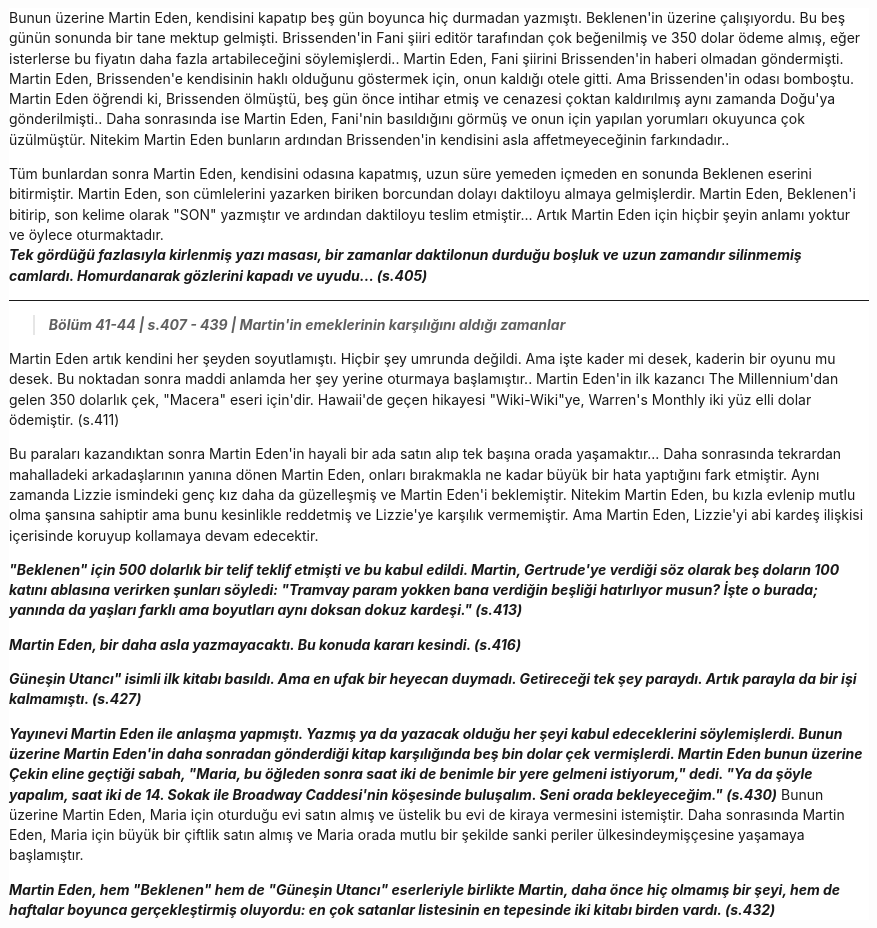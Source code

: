 Bunun üzerine Martin Eden, kendisini kapatıp beş gün boyunca hiç durmadan yazmıştı. Beklenen'in üzerine çalışıyordu. Bu beş günün sonunda bir tane mektup gelmişti. Brissenden'in Fani şiiri editör tarafından çok beğenilmiş ve 350 dolar ödeme almış, eğer isterlerse bu fiyatın daha fazla artabileceğini söylemişlerdi.. Martin Eden, Fani şiirini Brissenden'in haberi olmadan göndermişti. Martin Eden, Brissenden'e kendisinin haklı olduğunu göstermek için, onun kaldığı otele gitti.  Ama Brissenden'in odası bomboştu. Martin Eden öğrendi ki, Brissenden ölmüştü, beş gün önce intihar etmiş ve cenazesi çoktan kaldırılmış aynı zamanda Doğu'ya gönderilmişti.. Daha sonrasında ise Martin Eden, Fani'nin basıldığını görmüş ve onun için yapılan  yorumları okuyunca çok üzülmüştür. Nitekim Martin Eden bunların ardından Brissenden'in kendisini asla affetmeyeceğinin farkındadır..

Tüm bunlardan sonra Martin Eden, kendisini odasına kapatmış, uzun süre yemeden içmeden en sonunda Beklenen eserini bitirmiştir. Martin Eden, son cümlelerini yazarken biriken borcundan dolayı daktiloyu almaya gelmişlerdir. Martin Eden, Beklenen'i bitirip, son kelime olarak "SON" yazmıştır ve ardından daktiloyu teslim etmiştir... Artık Martin Eden için hiçbir şeyin anlamı yoktur ve öylece oturmaktadır. <br> ***Tek gördüğü fazlasıyla kirlenmiş yazı masası, bir zamanlar daktilonun durduğu boşluk ve uzun zamandır silinmemiş camlardı. Homurdanarak gözlerini kapadı ve uyudu... (s.405)***

______

> ***Bölüm 41-44 | s.407 - 439 |  Martin'in emeklerinin karşılığını aldığı zamanlar***

Martin Eden artık kendini her şeyden soyutlamıştı. Hiçbir şey umrunda değildi. Ama işte kader mi desek, kaderin bir  oyunu mu desek. Bu noktadan sonra maddi anlamda her şey yerine oturmaya başlamıştır.. Martin Eden'in ilk kazancı The Millennium'dan gelen 350 dolarlık çek, "Macera" eseri için'dir. Hawaii'de  geçen hikayesi "Wiki-Wiki"ye, Warren's Monthly iki yüz elli dolar ödemiştir. (s.411)

Bu paraları kazandıktan sonra Martin Eden'in hayali bir ada satın alıp tek başına orada yaşamaktır... Daha sonrasında tekrardan mahalladeki arkadaşlarının yanına dönen Martin Eden, onları bırakmakla ne kadar büyük bir hata yaptığını fark etmiştir. Aynı zamanda Lizzie ismindeki genç kız daha da güzelleşmiş ve Martin Eden'i beklemiştir. Nitekim Martin Eden, bu kızla evlenip mutlu olma şansına sahiptir ama bunu kesinlikle reddetmiş ve Lizzie'ye karşılık vermemiştir. Ama Martin Eden, Lizzie'yi abi kardeş ilişkisi içerisinde koruyup kollamaya devam edecektir. 

***"Beklenen" için 500 dolarlık bir telif teklif etmişti ve bu kabul edildi. Martin, Gertrude'ye verdiği söz olarak beş doların 100 katını ablasına verirken şunları söyledi: "Tramvay param yokken bana verdiğin beşliği hatırlıyor musun? İşte o burada; yanında da yaşları farklı ama boyutları aynı doksan dokuz kardeşi." (s.413)***

***Martin Eden, bir daha asla yazmayacaktı. Bu konuda kararı kesindi. (s.416)***

***Güneşin Utancı" isimli ilk kitabı basıldı. Ama en ufak bir heyecan duymadı. Getireceği tek şey paraydı. Artık parayla da bir işi kalmamıştı. (s.427)***

***Yayınevi Martin Eden ile anlaşma yapmıştı. Yazmış ya da yazacak olduğu her şeyi kabul edeceklerini söylemişlerdi. Bunun üzerine Martin Eden'in daha sonradan gönderdiği kitap karşılığında beş bin dolar çek vermişlerdi. Martin Eden bunun üzerine Çekin eline geçtiği sabah, "Maria, bu öğleden sonra saat iki de benimle bir yere gelmeni istiyorum," dedi. "Ya da şöyle yapalım, saat iki de 14. Sokak ile Broadway Caddesi'nin köşesinde buluşalım. Seni orada bekleyeceğim." (s.430)*** Bunun üzerine Martin Eden, Maria için oturduğu evi satın almış ve üstelik bu evi de kiraya vermesini istemiştir. Daha sonrasında Martin Eden, Maria için büyük bir çiftlik satın almış ve Maria orada mutlu bir şekilde sanki periler ülkesindeymişçesine yaşamaya başlamıştır.

***Martin Eden, hem "Beklenen" hem de "Güneşin Utancı" eserleriyle birlikte Martin, daha önce hiç olmamış bir şeyi, hem de haftalar boyunca gerçekleştirmiş oluyordu: en çok satanlar listesinin en tepesinde iki kitabı birden vardı. (s.432)***
